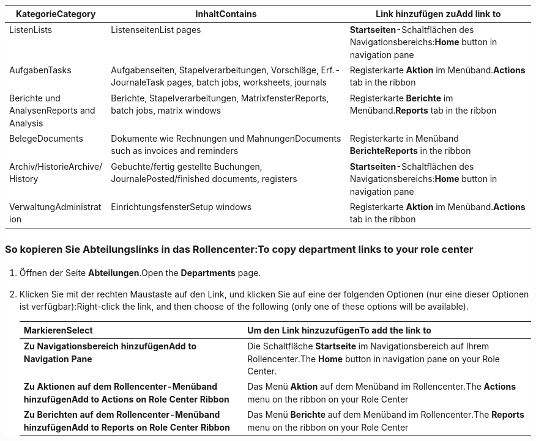 |<span data-ttu-id="f591b-257">**Kategorie**</span><span class="sxs-lookup"><span data-stu-id="f591b-257">**Category**</span></span>|<span data-ttu-id="f591b-258">**Inhalt**</span><span class="sxs-lookup"><span data-stu-id="f591b-258">**Contains**</span></span>|<span data-ttu-id="f591b-259">**Link hinzufügen zu**</span><span class="sxs-lookup"><span data-stu-id="f591b-259">**Add link to**</span></span>|  
|------------------|------------------|---------------------|  
|<span data-ttu-id="f591b-260">Listen</span><span class="sxs-lookup"><span data-stu-id="f591b-260">Lists</span></span>|<span data-ttu-id="f591b-261">Listenseiten</span><span class="sxs-lookup"><span data-stu-id="f591b-261">List pages</span></span>|<span data-ttu-id="f591b-262">**Startseiten**-Schaltflächen des Navigationsbereichs:</span><span class="sxs-lookup"><span data-stu-id="f591b-262">**Home** button in navigation pane</span></span>|  
|<span data-ttu-id="f591b-263">Aufgaben</span><span class="sxs-lookup"><span data-stu-id="f591b-263">Tasks</span></span>|<span data-ttu-id="f591b-264">Aufgabenseiten, Stapelverarbeitungen, Vorschläge, Erf.-Journale</span><span class="sxs-lookup"><span data-stu-id="f591b-264">Task pages, batch jobs, worksheets, journals</span></span>|<span data-ttu-id="f591b-265">Registerkarte **Aktion** im Menüband.</span><span class="sxs-lookup"><span data-stu-id="f591b-265">**Actions** tab in the ribbon</span></span>|  
|<span data-ttu-id="f591b-266">Berichte und Analysen</span><span class="sxs-lookup"><span data-stu-id="f591b-266">Reports and Analysis</span></span>|<span data-ttu-id="f591b-267">Berichte, Stapelverarbeitungen, Matrixfenster</span><span class="sxs-lookup"><span data-stu-id="f591b-267">Reports, batch jobs, matrix windows</span></span>|<span data-ttu-id="f591b-268">Registerkarte **Berichte** im Menüband.</span><span class="sxs-lookup"><span data-stu-id="f591b-268">**Reports** tab in the ribbon</span></span>|  
|<span data-ttu-id="f591b-269">Belege</span><span class="sxs-lookup"><span data-stu-id="f591b-269">Documents</span></span>|<span data-ttu-id="f591b-270">Dokumente wie Rechnungen und Mahnungen</span><span class="sxs-lookup"><span data-stu-id="f591b-270">Documents such as invoices and reminders</span></span>|<span data-ttu-id="f591b-271">Registerkarte in Menüband **Berichte**</span><span class="sxs-lookup"><span data-stu-id="f591b-271">**Reports** in the ribbon</span></span>|  
|<span data-ttu-id="f591b-272">Archiv/Historie</span><span class="sxs-lookup"><span data-stu-id="f591b-272">Archive/History</span></span>|<span data-ttu-id="f591b-273">Gebuchte/fertig gestellte Buchungen, Journale</span><span class="sxs-lookup"><span data-stu-id="f591b-273">Posted/finished documents, registers</span></span>|<span data-ttu-id="f591b-274">**Startseiten**-Schaltflächen des Navigationsbereichs:</span><span class="sxs-lookup"><span data-stu-id="f591b-274">**Home** button in navigation pane</span></span>|  
|<span data-ttu-id="f591b-275">Verwaltung</span><span class="sxs-lookup"><span data-stu-id="f591b-275">Administration</span></span>|<span data-ttu-id="f591b-276">Einrichtungsfenster</span><span class="sxs-lookup"><span data-stu-id="f591b-276">Setup windows</span></span>|<span data-ttu-id="f591b-277">Registerkarte **Aktion** im Menüband.</span><span class="sxs-lookup"><span data-stu-id="f591b-277">**Actions** tab in the ribbon</span></span>|  
  
### <a name="to-copy-department-links-to-your-role-center"></a><span data-ttu-id="f591b-278">So kopieren Sie Abteilungslinks in das Rollencenter:</span><span class="sxs-lookup"><span data-stu-id="f591b-278">To copy department links to your role center</span></span>  
  
1.  <span data-ttu-id="f591b-279">Öffnen der Seite **Abteilungen**.</span><span class="sxs-lookup"><span data-stu-id="f591b-279">Open the **Departments** page.</span></span>  
  
2.  <span data-ttu-id="f591b-280">Klicken Sie mit der rechten Maustaste auf den Link, und klicken Sie auf eine der folgenden Optionen (nur eine dieser Optionen ist verfügbar):</span><span class="sxs-lookup"><span data-stu-id="f591b-280">Right-click the link, and then choose of the following (only one of these options will be available).</span></span>  
  
    |<span data-ttu-id="f591b-281">**Markieren**</span><span class="sxs-lookup"><span data-stu-id="f591b-281">**Select**</span></span>|<span data-ttu-id="f591b-282">**Um den Link hinzuzufügen**</span><span class="sxs-lookup"><span data-stu-id="f591b-282">**To add the link to**</span></span>|  
    |----------------|----------------------------|  
    |<span data-ttu-id="f591b-283">**Zu Navigationsbereich hinzufügen**</span><span class="sxs-lookup"><span data-stu-id="f591b-283">**Add to Navigation Pane**</span></span>|<span data-ttu-id="f591b-284">Die Schaltfläche **Startseite** im Navigationsbereich auf Ihrem Rollencenter.</span><span class="sxs-lookup"><span data-stu-id="f591b-284">The **Home** button in navigation pane on your Role Center.</span></span>|  
    |<span data-ttu-id="f591b-285">**Zu Aktionen auf dem Rollencenter-Menüband hinzufügen**</span><span class="sxs-lookup"><span data-stu-id="f591b-285">**Add to Actions on Role Center Ribbon**</span></span>|<span data-ttu-id="f591b-286">Das Menü **Aktion** auf dem Menüband im Rollencenter.</span><span class="sxs-lookup"><span data-stu-id="f591b-286">The **Actions** menu on the ribbon on your Role Center</span></span>|  
    |<span data-ttu-id="f591b-287">**Zu Berichten auf dem Rollencenter-Menüband hinzufügen**</span><span class="sxs-lookup"><span data-stu-id="f591b-287">**Add to Reports on Role Center Ribbon**</span></span>|<span data-ttu-id="f591b-288">Das Menü **Berichte** auf dem Menüband im Rollencenter.</span><span class="sxs-lookup"><span data-stu-id="f591b-288">The **Reports** menu on the ribbon on your Role Center</span></span>|  
  